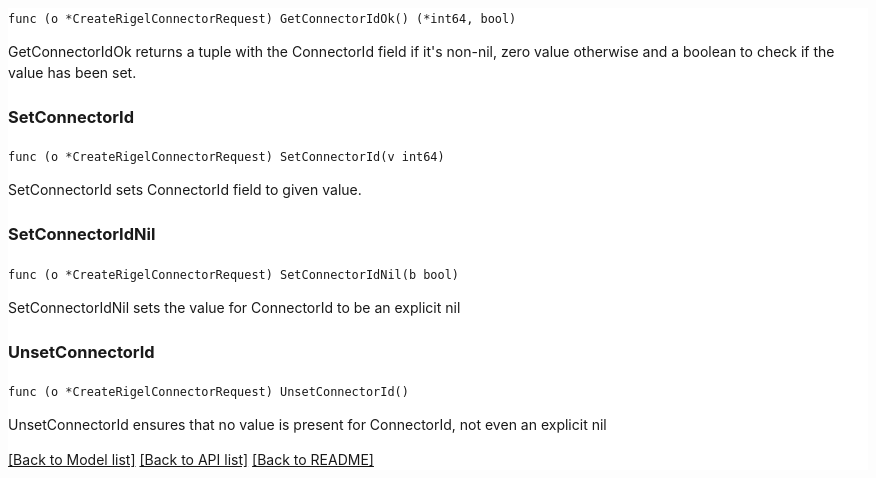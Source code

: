 `func (o *CreateRigelConnectorRequest) GetConnectorIdOk() (*int64, bool)`

GetConnectorIdOk returns a tuple with the ConnectorId field if it's non-nil, zero value otherwise
and a boolean to check if the value has been set.

### SetConnectorId

`func (o *CreateRigelConnectorRequest) SetConnectorId(v int64)`

SetConnectorId sets ConnectorId field to given value.


### SetConnectorIdNil

`func (o *CreateRigelConnectorRequest) SetConnectorIdNil(b bool)`

 SetConnectorIdNil sets the value for ConnectorId to be an explicit nil

### UnsetConnectorId
`func (o *CreateRigelConnectorRequest) UnsetConnectorId()`

UnsetConnectorId ensures that no value is present for ConnectorId, not even an explicit nil

[[Back to Model list]](../README.md#documentation-for-models) [[Back to API list]](../README.md#documentation-for-api-endpoints) [[Back to README]](../README.md)


